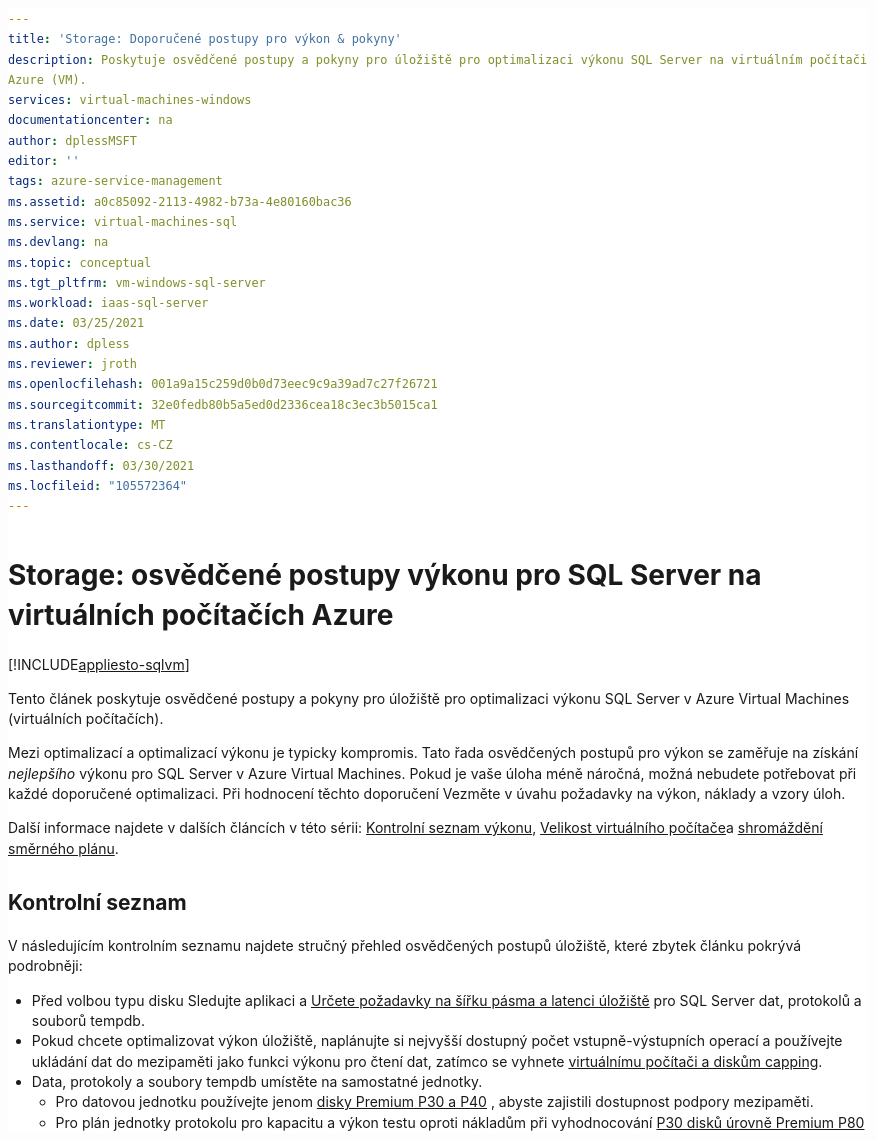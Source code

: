 ```yaml
---
title: 'Storage: Doporučené postupy pro výkon & pokyny'
description: Poskytuje osvědčené postupy a pokyny pro úložiště pro optimalizaci výkonu SQL Server na virtuálním počítači Azure (VM).
services: virtual-machines-windows
documentationcenter: na
author: dplessMSFT
editor: ''
tags: azure-service-management
ms.assetid: a0c85092-2113-4982-b73a-4e80160bac36
ms.service: virtual-machines-sql
ms.devlang: na
ms.topic: conceptual
ms.tgt_pltfrm: vm-windows-sql-server
ms.workload: iaas-sql-server
ms.date: 03/25/2021
ms.author: dpless
ms.reviewer: jroth
ms.openlocfilehash: 001a9a15c259d0b0d73eec9c9a39ad7c27f26721
ms.sourcegitcommit: 32e0fedb80b5a5ed0d2336cea18c3ec3b5015ca1
ms.translationtype: MT
ms.contentlocale: cs-CZ
ms.lasthandoff: 03/30/2021
ms.locfileid: "105572364"
---
```

# <a name="storage-performance-best-practices-for-sql-server-on-azure-vms"></a>Storage: osvědčené postupy výkonu pro SQL Server na virtuálních počítačích Azure
[!INCLUDE[appliesto-sqlvm](../../includes/appliesto-sqlvm.md)]

Tento článek poskytuje osvědčené postupy a pokyny pro úložiště pro optimalizaci výkonu SQL Server v Azure Virtual Machines (virtuálních počítačích).

Mezi optimalizací a optimalizací výkonu je typicky kompromis. Tato řada osvědčených postupů pro výkon se zaměřuje na získání *nejlepšího* výkonu pro SQL Server v Azure Virtual Machines. Pokud je vaše úloha méně náročná, možná nebudete potřebovat při každé doporučené optimalizaci. Při hodnocení těchto doporučení Vezměte v úvahu požadavky na výkon, náklady a vzory úloh.

Další informace najdete v dalších článcích v této sérii: [Kontrolní seznam výkonu](performance-guidelines-best-practices-checklist.md), [Velikost virtuálního počítače](performance-guidelines-best-practices-vm-size.md)a [shromáždění směrného plánu](performance-guidelines-best-practices-collect-baseline.md). 

## <a name="checklist"></a>Kontrolní seznam

V následujícím kontrolním seznamu najdete stručný přehled osvědčených postupů úložiště, které zbytek článku pokrývá podrobněji: 

- Před volbou typu disku Sledujte aplikaci a [Určete požadavky na šířku pásma a latenci úložiště](../../../virtual-machines/premium-storage-performance.md#counters-to-measure-application-performance-requirements) pro SQL Server dat, protokolů a souborů tempdb. 
- Pokud chcete optimalizovat výkon úložiště, naplánujte si nejvyšší dostupný počet vstupně-výstupních operací a používejte ukládání dat do mezipaměti jako funkci výkonu pro čtení dat, zatímco se vyhnete [virtuálnímu počítači a diskům capping](../../../virtual-machines/premium-storage-performance.md#throttling).
- Data, protokoly a soubory tempdb umístěte na samostatné jednotky.
    - Pro datovou jednotku používejte jenom [disky Premium P30 a P40](../../../virtual-machines/disks-types.md#premium-ssd) , abyste zajistili dostupnost podpory mezipaměti.
    - Pro plán jednotky protokolu pro kapacitu a výkon testu oproti nákladům při vyhodnocování [P30 disků úrovně Premium P80](../../../virtual-machines/disks-types.md#premium-ssd)